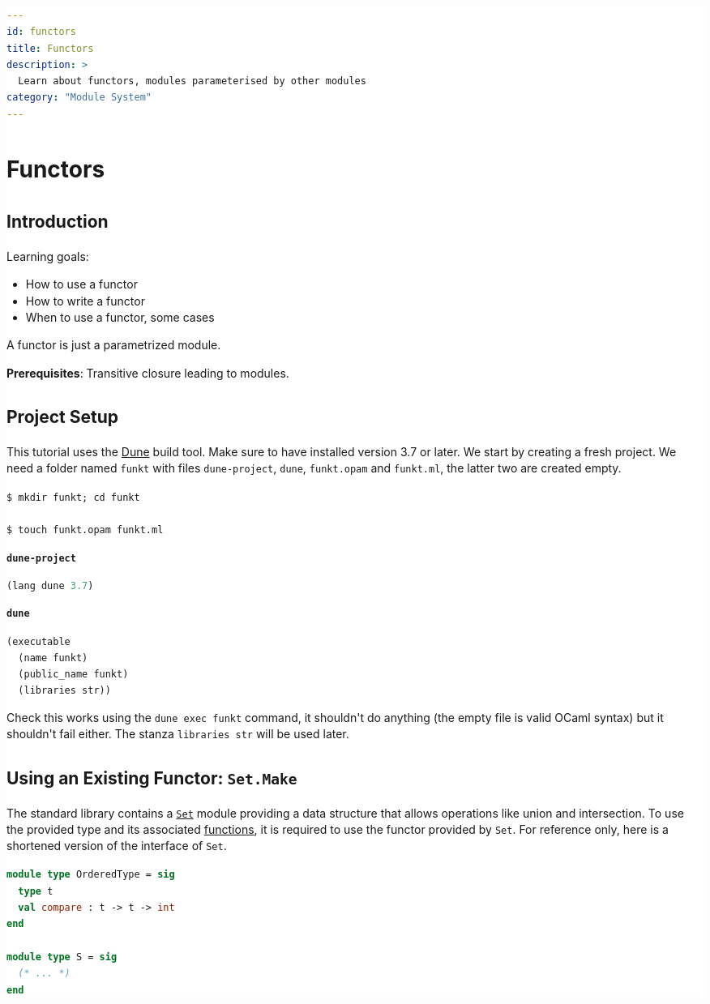 ```yaml
---
id: functors
title: Functors
description: >
  Learn about functors, modules parameterised by other modules
category: "Module System"
---
```


# Functors

## Introduction

Learning goals:
- How to use a functor
- How to write a functor
- When to use a functor, some cases

A functor is just a parametrized module.

**Prerequisites**: Transitive closure leading to modules.

## Project Setup

This tutorial uses the [Dune](https://dune.build) build tool. Make sure to have installed version 3.7 or later. We start by creating a fresh project. We need a folder named `funkt` with files `dune-project`, `dune`, `funkt.opam` and `funkt.ml`, the latter two are created empty.
```shell
$ mkdir funkt; cd funkt

$ touch funkt.opam funkt.ml
```

**`dune-project`**
```lisp
(lang dune 3.7)
```

**`dune`**
```lisp
(executable
  (name funkt)
  (public_name funkt)
  (libraries str))
```

Check this works using the `dune exec funkt` command, it shouldn't do anything (the empty file is valid OCaml syntax) but it shouldn't fail either. The stanza `libraries str` will be used later.

## Using an Existing Functor: `Set.Make`

The standard library contains a [`Set`](/api/Set.html) module providing a data structure that allows operations like union and intersection. To use the provided type and its associated [functions](/api/Set.S.html), it is required to use the functor provided by `Set`. For reference only, here is a shortened version of the interface of `Set`.
```ocaml
module type OrderedType = sig
  type t
  val compare : t -> t -> int
end

module type S = sig
  (* ... *)
end
```